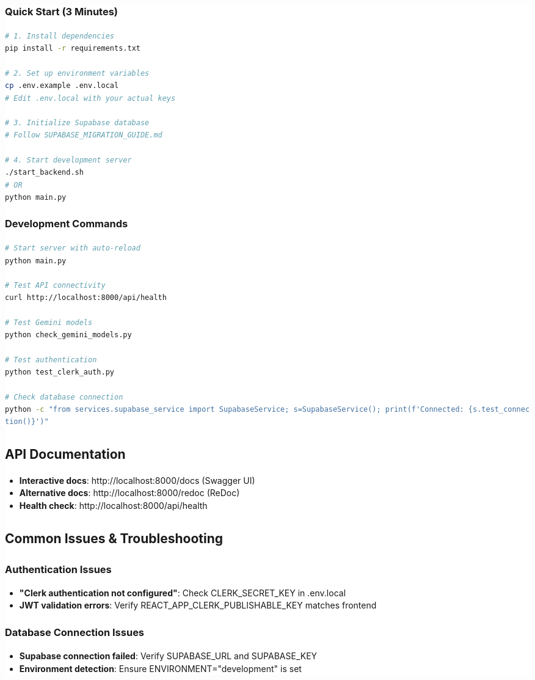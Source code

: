 ### Quick Start (3 Minutes)
```bash
# 1. Install dependencies
pip install -r requirements.txt

# 2. Set up environment variables
cp .env.example .env.local
# Edit .env.local with your actual keys

# 3. Initialize Supabase database
# Follow SUPABASE_MIGRATION_GUIDE.md

# 4. Start development server
./start_backend.sh
# OR
python main.py
```

### Development Commands
```bash
# Start server with auto-reload
python main.py

# Test API connectivity
curl http://localhost:8000/api/health

# Test Gemini models
python check_gemini_models.py

# Test authentication
python test_clerk_auth.py

# Check database connection
python -c "from services.supabase_service import SupabaseService; s=SupabaseService(); print(f'Connected: {s.test_connection()}')"
```

## API Documentation
- **Interactive docs**: http://localhost:8000/docs (Swagger UI)
- **Alternative docs**: http://localhost:8000/redoc (ReDoc)
- **Health check**: http://localhost:8000/api/health

## Common Issues & Troubleshooting

### Authentication Issues
- **"Clerk authentication not configured"**: Check CLERK_SECRET_KEY in .env.local
- **JWT validation errors**: Verify REACT_APP_CLERK_PUBLISHABLE_KEY matches frontend

### Database Connection Issues
- **Supabase connection failed**: Verify SUPABASE_URL and SUPABASE_KEY
- **Environment detection**: Ensure ENVIRONMENT="development" is set
